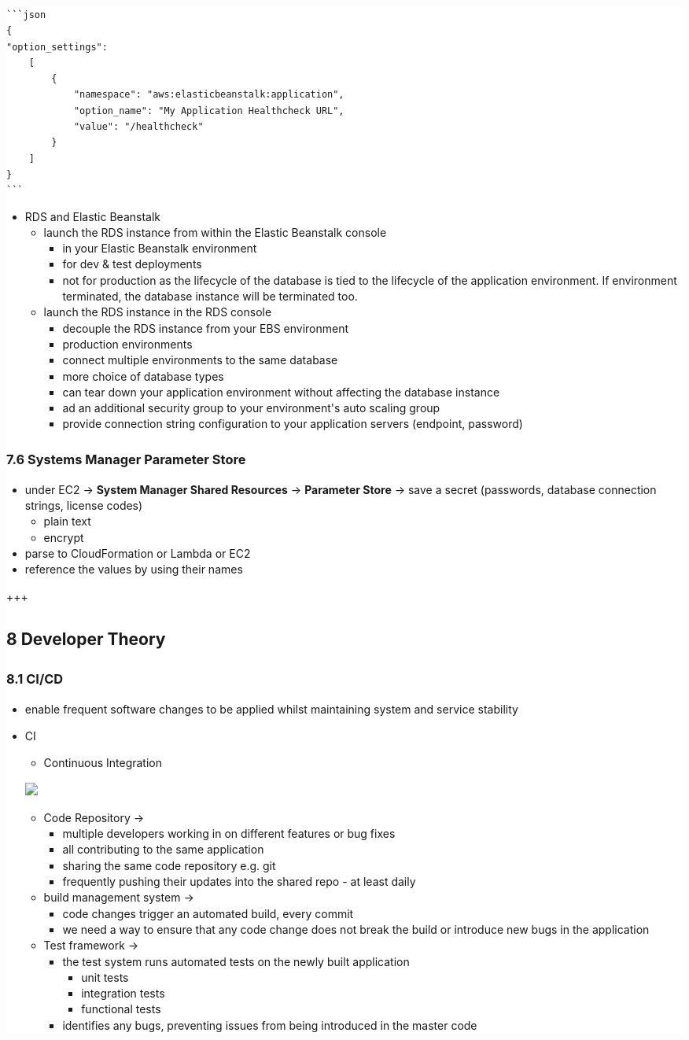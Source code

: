     ```json
    {
    "option_settings":
        [
            {
                "namespace": "aws:elasticbeanstalk:application",
                "option_name": "My Application Healthcheck URL",
                "value": "/healthcheck"
            }
        ]
    }
    ```
- RDS and Elastic Beanstalk
    - launch the RDS instance from within the Elastic Beanstalk console 
        - in your Elastic Beanstalk environment
        - for dev & test deployments
        - not for production as the lifecycle of the database is tied to the lifecycle of the application environment. If environment terminated, the database instance will be terminated too.
    - launch the RDS instance in the RDS console
        - decouple the RDS instance from your EBS environment
        - production environments
        - connect multiple environments to the same database
        - more choice of database types
        - can tear down your application environment without affecting the database instance
        - ad an additional security group to your environment's auto scaling group
        - provide connection string configuration to your application servers (endpoint, password)

### 7.6 Systems Manager Parameter Store

- under EC2 -> **System Manager Shared Resources** -> **Parameter Store** -> save a secret (passwords, database connection strings, license codes)
    - plain text
    - encrypt
- parse to CloudFormation or Lambda or EC2
- reference the values by using their names

+++

## 8 Developer Theory 

### 8.1 CI/CD

- enable frequent software changes to be applied whilst maintaining system and service stability
- CI
    - Continuous Integration

    ![](https://i.ibb.co/2MHsLQ5/IMG-0039.png)

    - Code Repository -> 
        - multiple developers working in on different features or bug fixes
        - all contributing to the same application
        - sharing the same code repository e.g. git
        - frequently pushing their updates into the shared repo - at least daily
    - build management system ->
        - code changes trigger an automated build, every commit
        - we need a way to ensure that any code change does not break the build or introduce new bugs in the application
    - Test framework -> 
        - the test system runs automated tests on the newly built application
            - unit tests
            - integration tests
            - functional tests
        - identifies any bugs, preventing issues from being introduced in the master code
